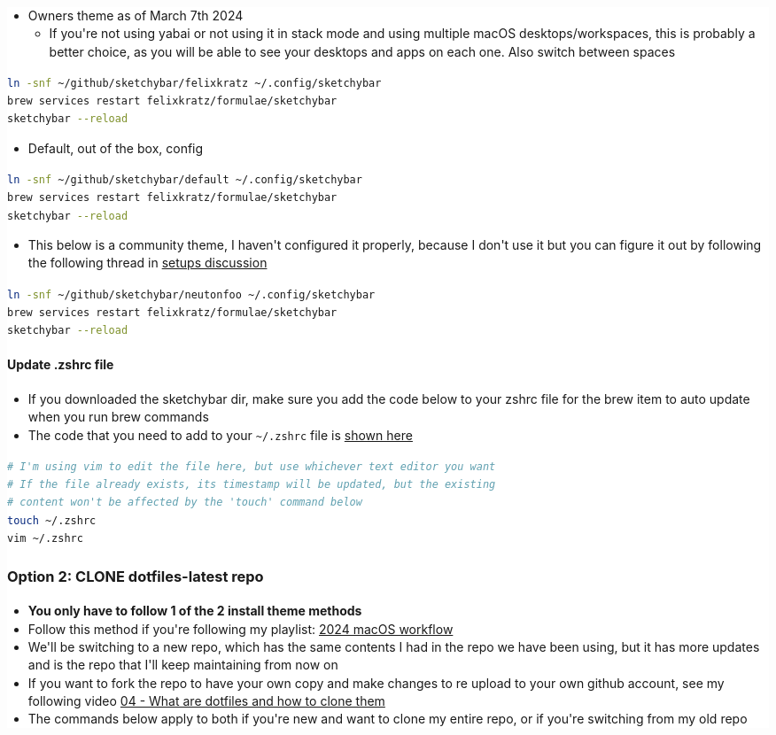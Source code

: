 - Owners theme as of March 7th 2024
  - If you're not using yabai or not using it in stack mode and using multiple
    macOS desktops/workspaces, this is probably a better choice, as you will be
    able to see your desktops and apps on each one. Also switch between spaces

```bash
ln -snf ~/github/sketchybar/felixkratz ~/.config/sketchybar
brew services restart felixkratz/formulae/sketchybar
sketchybar --reload
```

- Default, out of the box, config

```bash
ln -snf ~/github/sketchybar/default ~/.config/sketchybar
brew services restart felixkratz/formulae/sketchybar
sketchybar --reload
```

- This below is a community theme, I haven't configured it properly, because I
  don't use it but you can figure it out by following the following thread in
  [setups discussion](https://github.com/FelixKratz/SketchyBar/discussions/47?sort=top#discussioncomment-4156055)

```bash
ln -snf ~/github/sketchybar/neutonfoo ~/.config/sketchybar
brew services restart felixkratz/formulae/sketchybar
sketchybar --reload
```

#### Update .zshrc file

- If you downloaded the sketchybar dir, make sure you add the code below to your
  zshrc file for the brew item to auto update when you run brew commands
- The code that you need to add to your `~/.zshrc` file is
  [shown here](https://github.com/linkarzu/dotfiles-latest/blob/adf127a73b6c57383b6ae17211ceeaf978f70b4a/zshrc/zshrc-file.sh#L225-L247)

```bash
# I'm using vim to edit the file here, but use whichever text editor you want
# If the file already exists, its timestamp will be updated, but the existing
# content won't be affected by the 'touch' command below
touch ~/.zshrc
vim ~/.zshrc
```

### Option 2: CLONE dotfiles-latest repo

- **You only have to follow 1 of the 2 install theme methods**
- Follow this method if you're following my playlist:
  [2024 macOS workflow](https://youtube.com/playlist?list=PLZWMav2s1MZTanWwNKYvS8qgwl0HBH9J-&si=ILvc4F11_KfP3MF0)
- We'll be switching to a new repo, which has the same contents I had in the
  repo we have been using, but it has more updates and is the repo that I'll
  keep maintaining from now on
- If you want to fork the repo to have your own copy and make changes to re
  upload to your own github account, see my following video
  [04 - What are dotfiles and how to clone them](https://youtube.com/watch?v=XBjfzySpGdE)
- The commands below apply to both if you're new and want to clone my entire
  repo, or if you're switching from my old repo
